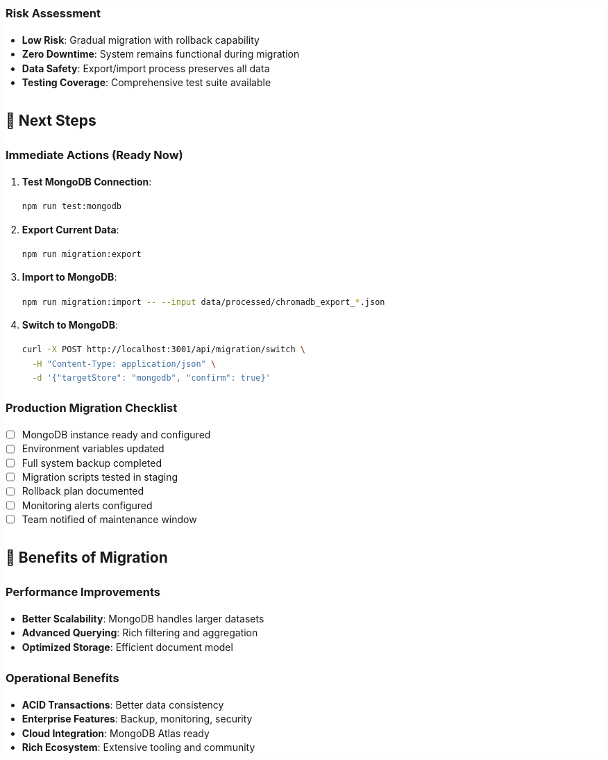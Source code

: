 ### Risk Assessment
- **Low Risk**: Gradual migration with rollback capability
- **Zero Downtime**: System remains functional during migration
- **Data Safety**: Export/import process preserves all data
- **Testing Coverage**: Comprehensive test suite available

## 🚀 Next Steps

### Immediate Actions (Ready Now)
1. **Test MongoDB Connection**:
   ```bash
   npm run test:mongodb
   ```

2. **Export Current Data**:
   ```bash
   npm run migration:export
   ```

3. **Import to MongoDB**:
   ```bash
   npm run migration:import -- --input data/processed/chromadb_export_*.json
   ```

4. **Switch to MongoDB**:
   ```bash
   curl -X POST http://localhost:3001/api/migration/switch \
     -H "Content-Type: application/json" \
     -d '{"targetStore": "mongodb", "confirm": true}'
   ```

### Production Migration Checklist
- [ ] MongoDB instance ready and configured
- [ ] Environment variables updated
- [ ] Full system backup completed
- [ ] Migration scripts tested in staging
- [ ] Rollback plan documented
- [ ] Monitoring alerts configured
- [ ] Team notified of maintenance window

## 🎯 Benefits of Migration

### Performance Improvements
- **Better Scalability**: MongoDB handles larger datasets
- **Advanced Querying**: Rich filtering and aggregation
- **Optimized Storage**: Efficient document model

### Operational Benefits
- **ACID Transactions**: Better data consistency
- **Enterprise Features**: Backup, monitoring, security
- **Cloud Integration**: MongoDB Atlas ready
- **Rich Ecosystem**: Extensive tooling and community

